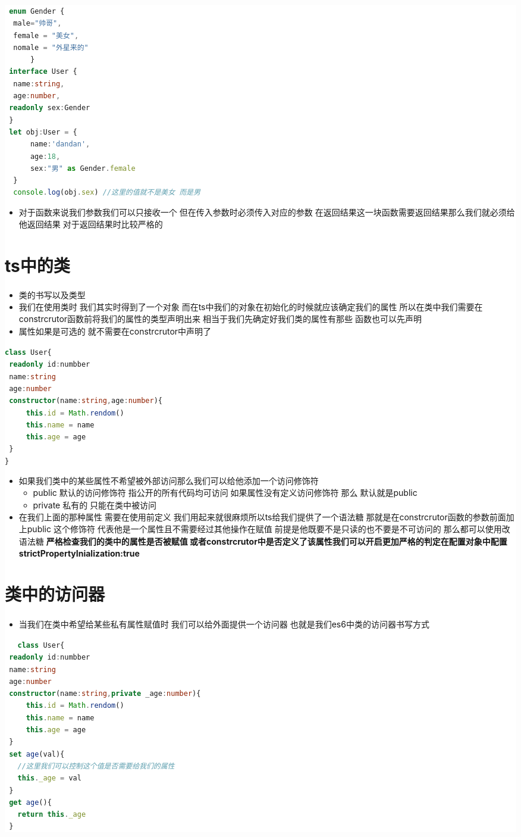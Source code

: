   ```ts
   enum Gender {
    male="帅哥",
    female = "美女", 
    nomale = "外星来的"
        }
   interface User {
    name:string,
    age:number,
   readonly sex:Gender
   }  
   let obj:User = {
        name:'dandan',
        age:18,
        sex:"男" as Gender.female         
    }
    console.log(obj.sex) //这里的值就不是美女 而是男
  ```
  - 对于函数来说我们参数我们可以只接收一个 但在传入参数时必须传入对应的参数 在返回结果这一块函数需要返回结果那么我们就必须给他返回结果 对于返回结果时比较严格的 
# ts中的类 
 - 类的书写以及类型
  - 我们在使用类时 我们其实时得到了一个对象 而在ts中我们的对象在初始化的时候就应该确定我们的属性 所以在类中我们需要在constrcrutor函数前将我们的属性的类型声明出来 相当于我们先确定好我们类的属性有那些 函数也可以先声明 
   - 属性如果是可选的 就不需要在constrcrutor中声明了 
   ```ts
   class User{
    readonly id:numbber
    name:string
    age:number
    constructor(name:string,age:number){
        this.id = Math.rendom()
        this.name = name
        this.age = age
    }
  }
   ```
   - 如果我们类中的某些属性不希望被外部访问那么我们可以给他添加一个访问修饰符 
     - public 默认的访问修饰符 指公开的所有代码均可访问 如果属性没有定义访问修饰符 那么 默认就是public
     - private 私有的 只能在类中被访问 
   - 在我们上面的那种属性 需要在使用前定义 我们用起来就很麻烦所以ts给我们提供了一个语法糖 那就是在constrcrutor函数的参数前面加上public 这个修饰符 代表他是一个属性且不需要经过其他操作在赋值 前提是他既要不是只读的也不要是不可访问的 那么都可以使用改语法糖
 **严格检查我们的类中的属性是否被赋值 或者constrcrutor中是否定义了该属性我们可以开启更加严格的判定在配置对象中配置strictPropertyInialization:true**
 # 类中的访问器  
   - 当我们在类中希望给某些私有属性赋值时 我们可以给外面提供一个访问器 也就是我们es6中类的访问器书写方式
   ```ts
      class User{
    readonly id:numbber
    name:string
    age:number
    constructor(name:string,private _age:number){
        this.id = Math.rendom()
        this.name = name
        this.age = age
    }
    set age(val){
      //这里我们可以控制这个值是否需要给我们的属性 
      this._age = val
    }
    get age(){
      return this._age
    }
   ```